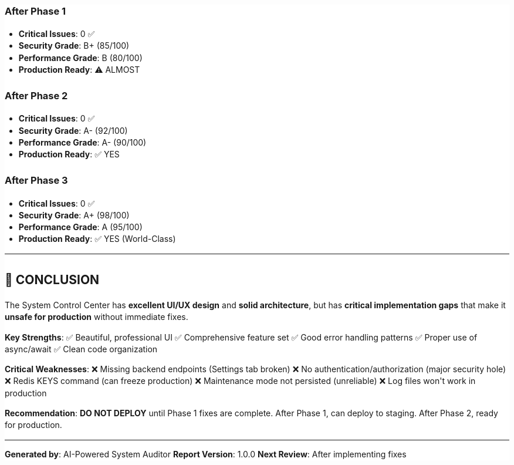 ### After Phase 1
- **Critical Issues**: 0 ✅
- **Security Grade**: B+ (85/100)
- **Performance Grade**: B (80/100)
- **Production Ready**: ⚠️ ALMOST

### After Phase 2
- **Critical Issues**: 0 ✅
- **Security Grade**: A- (92/100)
- **Performance Grade**: A- (90/100)
- **Production Ready**: ✅ YES

### After Phase 3
- **Critical Issues**: 0 ✅
- **Security Grade**: A+ (98/100)
- **Performance Grade**: A (95/100)
- **Production Ready**: ✅ YES (World-Class)

---

## 📝 CONCLUSION

The System Control Center has **excellent UI/UX design** and **solid architecture**, but has **critical implementation gaps** that make it **unsafe for production** without immediate fixes.

**Key Strengths**:
✅ Beautiful, professional UI
✅ Comprehensive feature set
✅ Good error handling patterns
✅ Proper use of async/await
✅ Clean code organization

**Critical Weaknesses**:
❌ Missing backend endpoints (Settings tab broken)
❌ No authentication/authorization (major security hole)
❌ Redis KEYS command (can freeze production)
❌ Maintenance mode not persisted (unreliable)
❌ Log files won't work in production

**Recommendation**: **DO NOT DEPLOY** until Phase 1 fixes are complete. After Phase 1, can deploy to staging. After Phase 2, ready for production.

---

**Generated by**: AI-Powered System Auditor
**Report Version**: 1.0.0
**Next Review**: After implementing fixes
